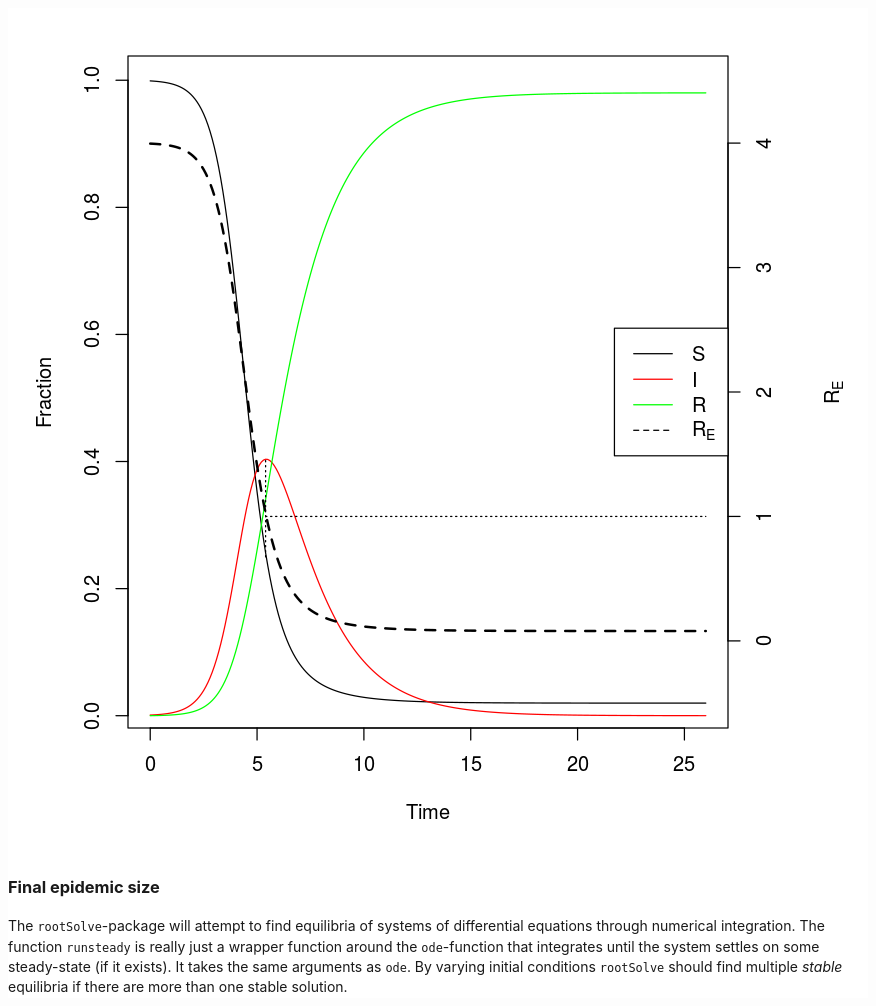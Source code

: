 ![png](../../../images/chapters/ob18/c2/r_11_0.png)


### Final epidemic size

The `rootSolve`-package will attempt to find equilibria of systems of differential equations through numerical integration. The function `runsteady` is really just a wrapper function around the `ode`-function that integrates until the system settles on some steady-state (if it exists). It takes the same arguments as `ode`. By varying initial conditions `rootSolve` should find multiple *stable* equilibria if there are more than one stable solution.

